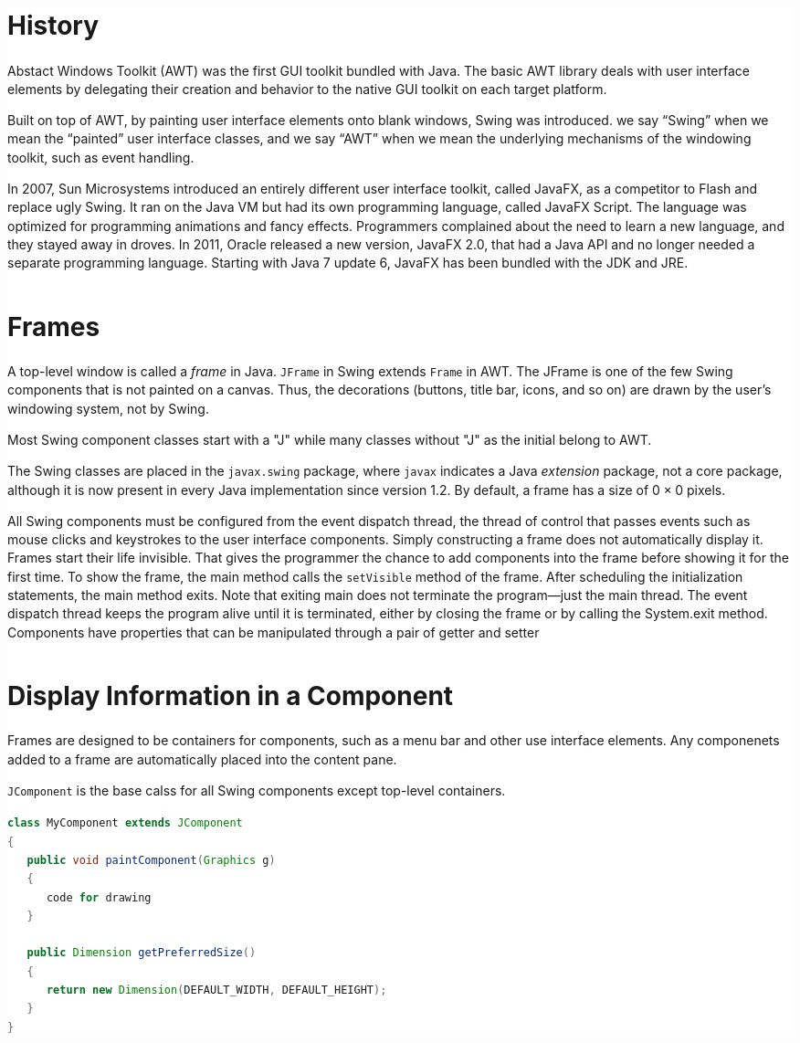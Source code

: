 # History

Abstact Windows Toolkit (AWT) was the first GUI toolkit bundled with Java. The basic AWT library deals with user interface elements by delegating their creation and behavior to the native GUI toolkit on each target platform.

Built on top of AWT, by painting user interface elements onto blank windows, Swing was introduced. we say “Swing” when we mean the “painted” user interface classes, and we say “AWT” when we mean the underlying mechanisms of the windowing toolkit, such as event handling.

In 2007, Sun Microsystems introduced an entirely different user interface toolkit, called JavaFX, as a competitor to Flash and replace  ugly Swing. It ran on the Java VM but had its own programming language, called JavaFX Script. The language was optimized for programming animations and fancy effects. Programmers complained about the need to learn a new language, and they stayed away in droves. In 2011, Oracle released a new version, JavaFX 2.0, that had a Java API and no longer needed a separate programming language. Starting with Java 7 update 6, JavaFX has been bundled with the JDK and JRE.


# Frames

A top-level window is called a _frame_ in Java. `JFrame` in Swing extends `Frame` in AWT. The JFrame is one of the few Swing components that is not painted on a canvas. Thus, the decorations (buttons, title bar, icons, and so on) are drawn by the user’s windowing system, not by Swing.

Most Swing component classes start with a "J" while many classes without "J" as the initial belong to AWT.

The Swing classes are placed in the `javax.swing` package, where `javax` indicates a Java _extension_ package, not a core package, although it is now present in every Java implementation since version 1.2. By default, a frame has a size of $0 \times 0$ pixels.

All Swing components must be configured from the event dispatch thread, the thread of control that passes events such as mouse clicks and keystrokes to the user interface components. Simply constructing a frame does not automatically display it. Frames start their life invisible. That gives the programmer the chance to add components into the frame before showing it for the first time. To show the frame, the main method calls the `setVisible` method of the frame. After scheduling the initialization statements, the main method exits. Note that exiting main does not terminate the program—just the main thread. The event dispatch thread keeps the program alive until it is terminated, either by closing the frame or by calling the System.exit method. Components have properties that can be manipulated through a pair of getter and setter

# Display Information in a Component

Frames are designed to be containers for components, such as a menu bar and other use interface elements. Any componenets added to a frame are automatically placed into the content pane.

`JComponent` is the base calss for all Swing components except top-level containers.

```java
class MyComponent extends JComponent
{
   public void paintComponent(Graphics g)
   {
      code for drawing
   }
   
   public Dimension getPreferredSize()
   { 
      return new Dimension(DEFAULT_WIDTH, DEFAULT_HEIGHT); 
   }
}
```
